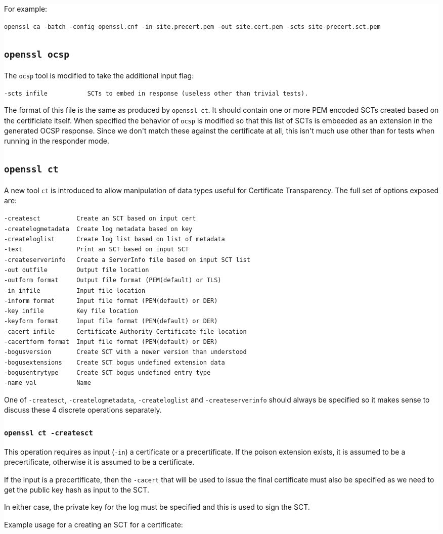 For example:

    openssl ca -batch -config openssl.cnf -in site.precert.pem -out site.cert.pem -scts site-precert.sct.pem

## `openssl ocsp`

The `ocsp` tool is modified to take the additional input flag:

    -scts infile           SCTs to embed in response (useless other than trivial tests).

The format of this file is the same as produced by `openssl ct`.  It should contain one or more PEM encoded SCTs created based on the certificiate itself.  When specified the behavior of `ocsp` is modified so that this list of SCTs is embeeded as an extension in the generated OCSP response.  Since we don't match these against the certificate at all, this isn't much use other than for tests when running in the responder mode.

## `openssl ct`

A new tool `ct` is introduced to allow manipulation of data types useful for Certificate Transparency.  The full set of options exposed are:

    -createsct          Create an SCT based on input cert
    -createlogmetadata  Create log metadata based on key
    -createloglist      Create log list based on list of metadata
    -text               Print an SCT based on input SCT
    -createserverinfo   Create a ServerInfo file based on input SCT list
    -out outfile        Output file location
    -outform format     Output file format (PEM(default) or TLS)
    -in infile          Input file location
    -inform format      Input file format (PEM(default) or DER)
    -key infile         Key file location
    -keyform format     Input file format (PEM(default) or DER)
    -cacert infile      Certificate Authority Certificate file location
    -cacertform format  Input file format (PEM(default) or DER)
    -bogusversion       Create SCT with a newer version than understood
    -bogusextensions    Create SCT bogus undefined extension data
    -bogusentrytype     Create SCT bogus undefined entry type
    -name val           Name

One of `-createsct`, `-createlogmetadata`, `-createloglist` and `-createserverinfo` should always be specified so it makes sense to discuss these 4 discrete operations separately.

### `openssl ct -createsct`

This operation requires as input (`-in`) a certificate or a precertificate. If the poison extension exists, it is assumed to be a precertificate, otherwise it is assumed to be a certificate.

If the input is a precertificate, then the `-cacert` that will be used to issue the final certificate must also be specified as we need to get the public key hash as input to the SCT.

In either case, the private key for the log must be specified and this is used to sign the SCT.

Example usage for a creating an SCT for a certificate:

